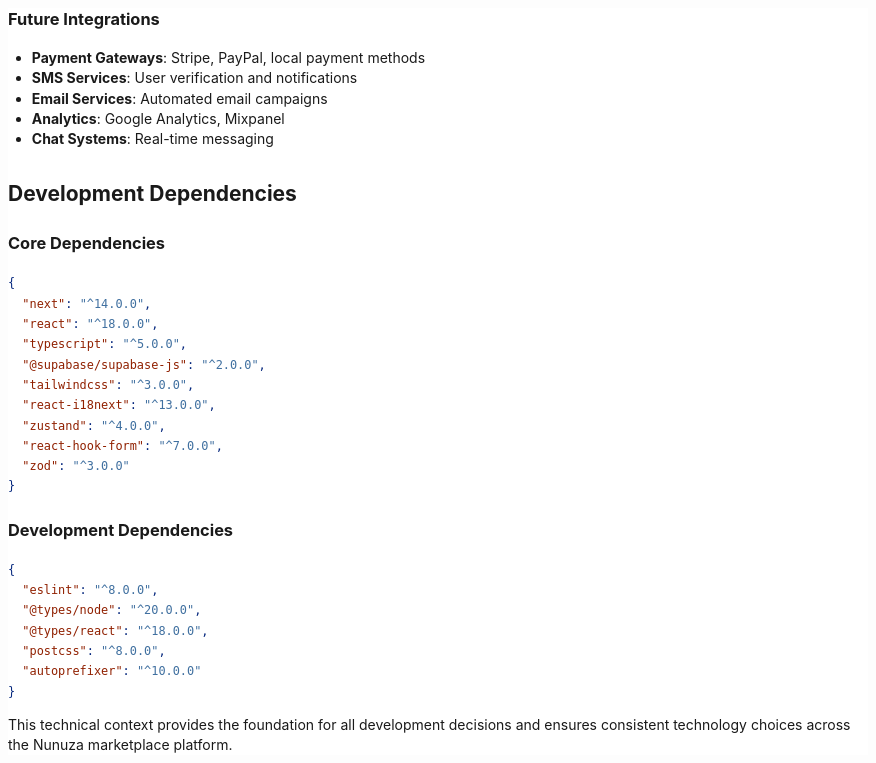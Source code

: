 ### Future Integrations
- **Payment Gateways**: Stripe, PayPal, local payment methods
- **SMS Services**: User verification and notifications
- **Email Services**: Automated email campaigns
- **Analytics**: Google Analytics, Mixpanel
- **Chat Systems**: Real-time messaging

## Development Dependencies

### Core Dependencies
```json
{
  "next": "^14.0.0",
  "react": "^18.0.0",
  "typescript": "^5.0.0",
  "@supabase/supabase-js": "^2.0.0",
  "tailwindcss": "^3.0.0",
  "react-i18next": "^13.0.0",
  "zustand": "^4.0.0",
  "react-hook-form": "^7.0.0",
  "zod": "^3.0.0"
}
```

### Development Dependencies
```json
{
  "eslint": "^8.0.0",
  "@types/node": "^20.0.0",
  "@types/react": "^18.0.0",
  "postcss": "^8.0.0",
  "autoprefixer": "^10.0.0"
}
```

This technical context provides the foundation for all development decisions and ensures consistent technology choices across the Nunuza marketplace platform. 